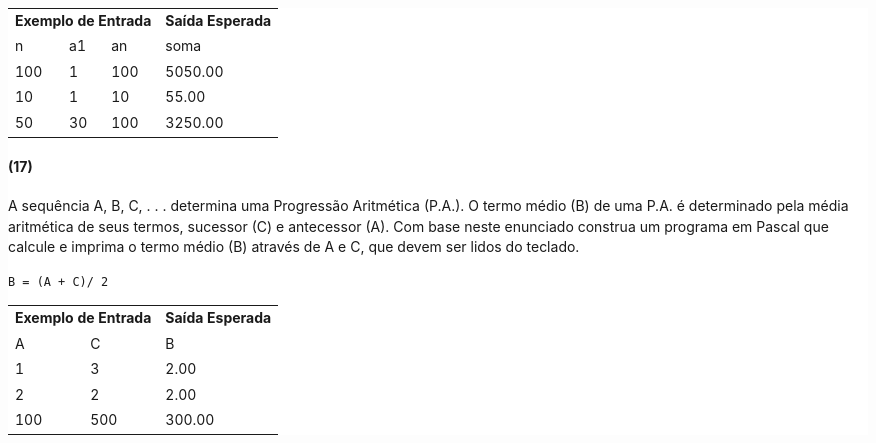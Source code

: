 <table>
  <tr>
   <td colspan="3"><b>Exemplo de Entrada</b></td>
   <td><b>Saída Esperada</b></td>
  </tr>
  <tr>
    <td>n</td>
    <td>a1</td>
    <td>an</td>
    <td>soma</td>
  </tr>
  <tr>
    <td>100</td>
    <td>1</td>
    <td>100</td>
    <td>5050.00</td>
  </tr>
  <tr>
    <td>10</td>
    <td>1</td>
    <td>10</td>
    <td>55.00</td>
  </tr>
  <tr>
    <td>50</td>
    <td>30</td>
    <td>100</td>
    <td>3250.00</td>
  </tr>
</table>

#### (17)
A sequência A, B, C, . . . determina uma Progressão Aritmética (P.A.). O termo médio (B) de uma P.A. é determinado pela média aritmética de seus termos, sucessor (C) e antecessor (A). Com base neste enunciado construa um programa em Pascal que calcule e imprima o termo médio (B) através de A e C, que devem ser lidos do teclado.

```
B = (A + C)/ 2
```

<table>
  <tr>
   <td colspan="2"><b>Exemplo de Entrada</b></td>
   <td><b>Saída Esperada</b></td>
  </tr>
  <tr>
    <td>A</td>
    <td>C</td>
    <td>B</td>
  </tr>
  <tr>
    <td>1</td>
    <td>3</td>
    <td>2.00</td>
  </tr>
  <tr>
    <td>2</td>
    <td>2</td>
    <td>2.00</td>
  </tr>
  <tr>
    <td>100</td>
    <td>500</td>
    <td>300.00</td>